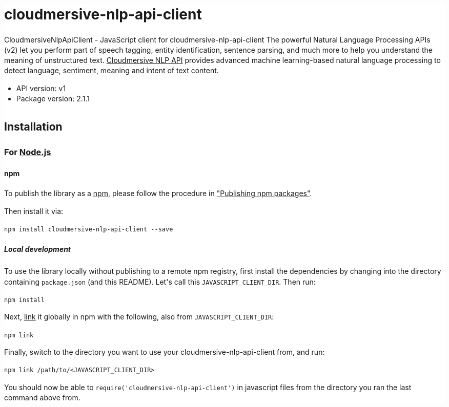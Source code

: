 # cloudmersive-nlp-api-client

CloudmersiveNlpApiClient - JavaScript client for cloudmersive-nlp-api-client
The powerful Natural Language Processing APIs (v2) let you perform part of speech tagging, entity identification, sentence parsing, and much more to help you understand the meaning of unstructured text.
[Cloudmersive NLP API](https://www.cloudmersive.com/nlp-api) provides advanced machine learning-based natural language processing to detect language, sentiment, meaning and intent of text content.

- API version: v1
- Package version: 2.1.1


## Installation

### For [Node.js](https://nodejs.org/)

#### npm

To publish the library as a [npm](https://www.npmjs.com/),
please follow the procedure in ["Publishing npm packages"](https://docs.npmjs.com/getting-started/publishing-npm-packages).

Then install it via:

```shell
npm install cloudmersive-nlp-api-client --save
```

##### Local development

To use the library locally without publishing to a remote npm registry, first install the dependencies by changing 
into the directory containing `package.json` (and this README). Let's call this `JAVASCRIPT_CLIENT_DIR`. Then run:

```shell
npm install
```

Next, [link](https://docs.npmjs.com/cli/link) it globally in npm with the following, also from `JAVASCRIPT_CLIENT_DIR`:

```shell
npm link
```

Finally, switch to the directory you want to use your cloudmersive-nlp-api-client from, and run:

```shell
npm link /path/to/<JAVASCRIPT_CLIENT_DIR>
```

You should now be able to `require('cloudmersive-nlp-api-client')` in javascript files from the directory you ran the last 
command above from.
